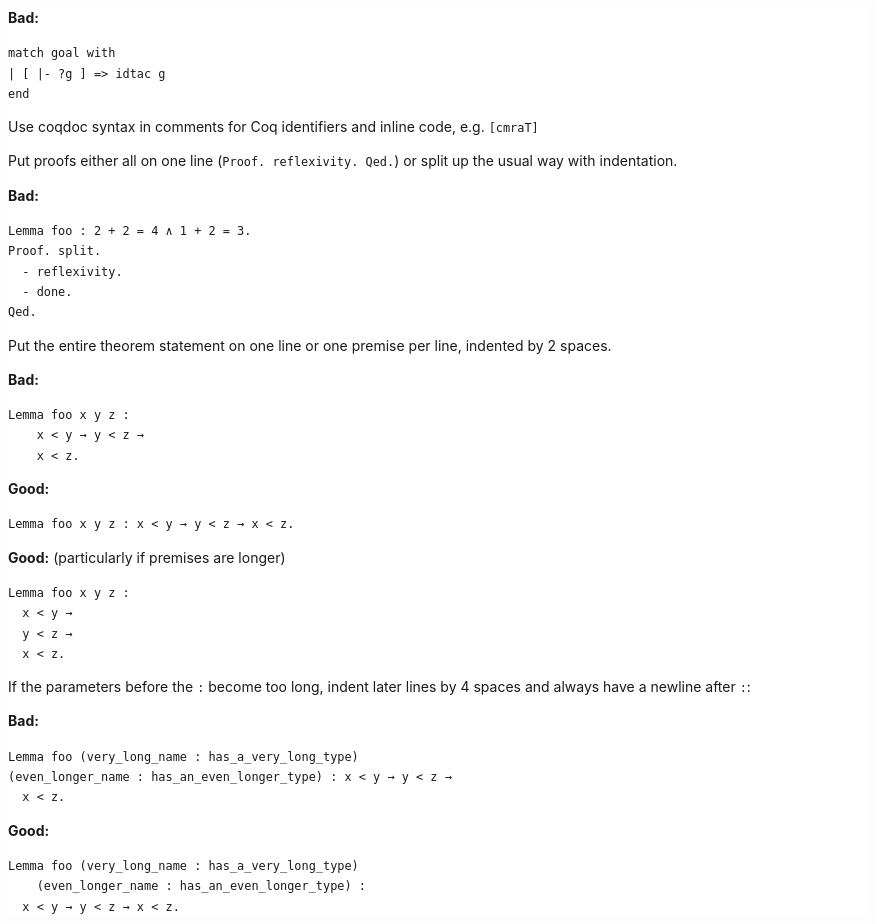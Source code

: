 **Bad:**
```coq
match goal with
| [ |- ?g ] => idtac g
end
```

Use coqdoc syntax in comments for Coq identifiers and inline code, e.g. `[cmraT]`

Put proofs either all on one line (`Proof. reflexivity. Qed.`) or split up the usual way with indentation.

**Bad:**

```coq
Lemma foo : 2 + 2 = 4 ∧ 1 + 2 = 3.
Proof. split.
  - reflexivity.
  - done.
Qed.
```

Put the entire theorem statement on one line or one premise per line, indented by 2 spaces.

**Bad:**

```coq
Lemma foo x y z :
    x < y → y < z →
    x < z.
```

**Good:**

```coq
Lemma foo x y z : x < y → y < z → x < z.
```

**Good:** (particularly if premises are longer)

```coq
Lemma foo x y z :
  x < y →
  y < z →
  x < z.
```

If the parameters before the `:` become too long, indent later lines by 4 spaces and always have a newline after `:`:

**Bad:**

```coq
Lemma foo (very_long_name : has_a_very_long_type)
(even_longer_name : has_an_even_longer_type) : x < y → y < z →
  x < z.
```

**Good:**

```coq
Lemma foo (very_long_name : has_a_very_long_type)
    (even_longer_name : has_an_even_longer_type) :
  x < y → y < z → x < z.
```
